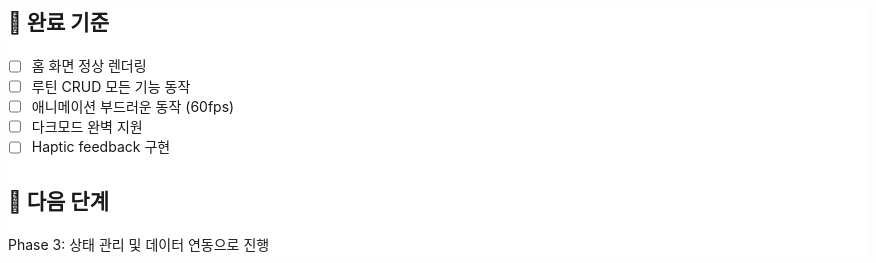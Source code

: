 ## 🎯 완료 기준
- [ ] 홈 화면 정상 렌더링
- [ ] 루틴 CRUD 모든 기능 동작
- [ ] 애니메이션 부드러운 동작 (60fps)
- [ ] 다크모드 완벽 지원
- [ ] Haptic feedback 구현

## 📝 다음 단계
Phase 3: 상태 관리 및 데이터 연동으로 진행